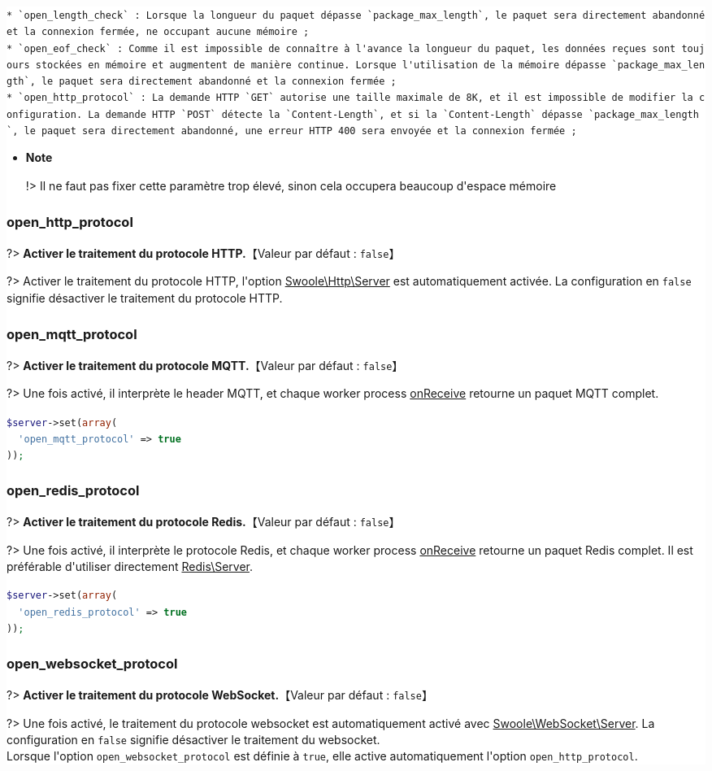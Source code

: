     * `open_length_check` : Lorsque la longueur du paquet dépasse `package_max_length`, le paquet sera directement abandonné et la connexion fermée, ne occupant aucune mémoire ;
    * `open_eof_check` : Comme il est impossible de connaître à l'avance la longueur du paquet, les données reçues sont toujours stockées en mémoire et augmentent de manière continue. Lorsque l'utilisation de la mémoire dépasse `package_max_length`, le paquet sera directement abandonné et la connexion fermée ;
    * `open_http_protocol` : La demande HTTP `GET` autorise une taille maximale de 8K, et il est impossible de modifier la configuration. La demande HTTP `POST` détecte la `Content-Length`, et si la `Content-Length` dépasse `package_max_length`, le paquet sera directement abandonné, une erreur HTTP 400 sera envoyée et la connexion fermée ;

  * **Note**

    !> Il ne faut pas fixer cette paramètre trop élevé, sinon cela occupera beaucoup d'espace mémoire


### open_http_protocol

?> **Activer le traitement du protocole HTTP.**【Valeur par défaut : `false`】

?> Activer le traitement du protocole HTTP, l'option [Swoole\Http\Server](/http_server) est automatiquement activée. La configuration en `false` signifie désactiver le traitement du protocole HTTP.


### open_mqtt_protocol

?> **Activer le traitement du protocole MQTT.**【Valeur par défaut : `false`】

?> Une fois activé, il interprète le header MQTT, et chaque worker process [onReceive](/server/events?id=onreceive) retourne un paquet MQTT complet.

```php
$server->set(array(
  'open_mqtt_protocol' => true
));
```


### open_redis_protocol

?> **Activer le traitement du protocole Redis.**【Valeur par défaut : `false`】

?> Une fois activé, il interprète le protocole Redis, et chaque worker process [onReceive](/server/events?id=onreceive) retourne un paquet Redis complet. Il est préférable d'utiliser directement [Redis\Server](/redis_server).

```php
$server->set(array(
  'open_redis_protocol' => true
));
```


### open_websocket_protocol

?> **Activer le traitement du protocole WebSocket.**【Valeur par défaut : `false`】

?> Une fois activé, le traitement du protocole websocket est automatiquement activé avec [Swoole\WebSocket\Server](websocket_server). La configuration en `false` signifie désactiver le traitement du websocket.  
Lorsque l'option `open_websocket_protocol` est définie à `true`, elle active automatiquement l'option `open_http_protocol`.
